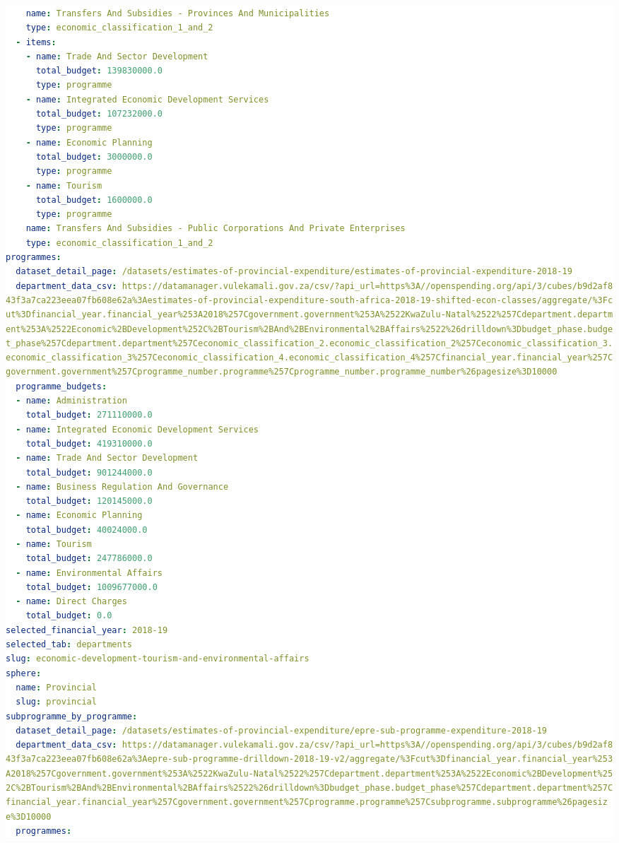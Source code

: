 ```yaml
    name: Transfers And Subsidies - Provinces And Municipalities
    type: economic_classification_1_and_2
  - items:
    - name: Trade And Sector Development
      total_budget: 139830000.0
      type: programme
    - name: Integrated Economic Development Services
      total_budget: 107232000.0
      type: programme
    - name: Economic Planning
      total_budget: 3000000.0
      type: programme
    - name: Tourism
      total_budget: 1600000.0
      type: programme
    name: Transfers And Subsidies - Public Corporations And Private Enterprises
    type: economic_classification_1_and_2
programmes:
  dataset_detail_page: /datasets/estimates-of-provincial-expenditure/estimates-of-provincial-expenditure-2018-19
  department_data_csv: https://datamanager.vulekamali.gov.za/csv/?api_url=https%3A//openspending.org/api/3/cubes/b9d2af843f3a7ca223eea07fb608e62a%3Aestimates-of-provincial-expenditure-south-africa-2018-19-shifted-econ-classes/aggregate/%3Fcut%3Dfinancial_year.financial_year%253A2018%257Cgovernment.government%253A%2522KwaZulu-Natal%2522%257Cdepartment.department%253A%2522Economic%2BDevelopment%252C%2BTourism%2BAnd%2BEnvironmental%2BAffairs%2522%26drilldown%3Dbudget_phase.budget_phase%257Cdepartment.department%257Ceconomic_classification_2.economic_classification_2%257Ceconomic_classification_3.economic_classification_3%257Ceconomic_classification_4.economic_classification_4%257Cfinancial_year.financial_year%257Cgovernment.government%257Cprogramme_number.programme%257Cprogramme_number.programme_number%26pagesize%3D10000
  programme_budgets:
  - name: Administration
    total_budget: 271110000.0
  - name: Integrated Economic Development Services
    total_budget: 419310000.0
  - name: Trade And Sector Development
    total_budget: 901244000.0
  - name: Business Regulation And Governance
    total_budget: 120145000.0
  - name: Economic Planning
    total_budget: 40024000.0
  - name: Tourism
    total_budget: 247786000.0
  - name: Environmental Affairs
    total_budget: 1009677000.0
  - name: Direct Charges
    total_budget: 0.0
selected_financial_year: 2018-19
selected_tab: departments
slug: economic-development-tourism-and-environmental-affairs
sphere:
  name: Provincial
  slug: provincial
subprogramme_by_programme:
  dataset_detail_page: /datasets/estimates-of-provincial-expenditure/epre-sub-programme-expenditure-2018-19
  department_data_csv: https://datamanager.vulekamali.gov.za/csv/?api_url=https%3A//openspending.org/api/3/cubes/b9d2af843f3a7ca223eea07fb608e62a%3Aepre-sub-programme-drilldown-2018-19-v2/aggregate/%3Fcut%3Dfinancial_year.financial_year%253A2018%257Cgovernment.government%253A%2522KwaZulu-Natal%2522%257Cdepartment.department%253A%2522Economic%2BDevelopment%252C%2BTourism%2BAnd%2BEnvironmental%2BAffairs%2522%26drilldown%3Dbudget_phase.budget_phase%257Cdepartment.department%257Cfinancial_year.financial_year%257Cgovernment.government%257Cprogramme.programme%257Csubprogramme.subprogramme%26pagesize%3D10000
  programmes:
```